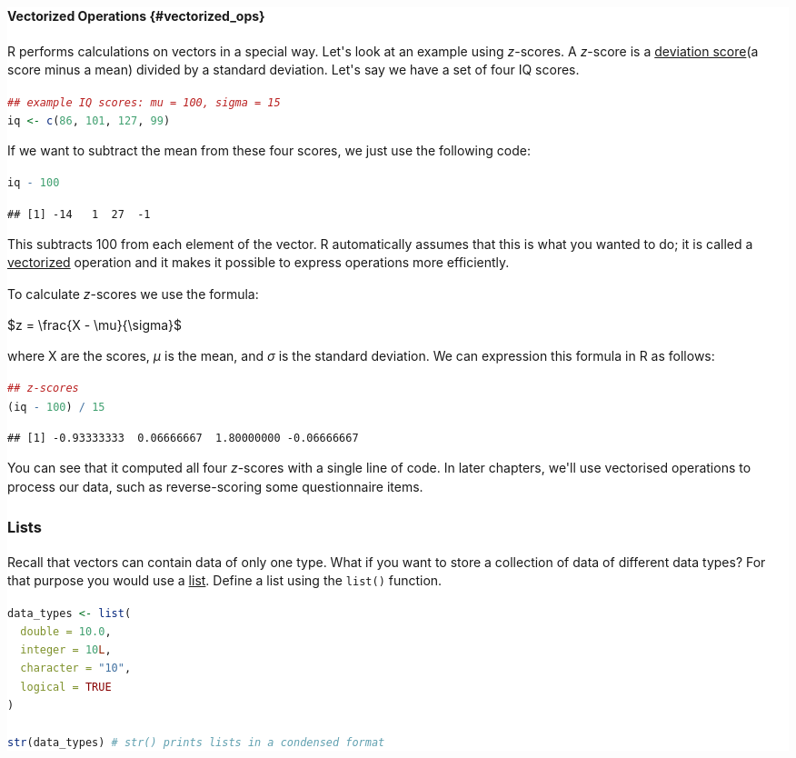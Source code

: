 
#### Vectorized Operations {#vectorized_ops}

R performs calculations on vectors in a special way. Let's look at an example using $z$-scores.  A $z$-score is a <a class='glossary' target='_blank' title='A score minus the mean' href='https://psyteachr.github.io/glossary/d#deviation-score'>deviation score</a>(a score minus a mean) divided by a standard deviation. Let's say we have a set of four IQ scores.


```r
## example IQ scores: mu = 100, sigma = 15
iq <- c(86, 101, 127, 99)
```

If we want to subtract the mean from these four scores, we just use the following code:


```r
iq - 100
```

```
## [1] -14   1  27  -1
```

This subtracts 100 from each element of the vector. R automatically assumes that this is what you wanted to do; it is called a <a class='glossary' target='_blank' title='An operator or function that acts on each element in a vector' href='https://psyteachr.github.io/glossary/v#vectorized'>vectorized</a> operation and it makes it possible to express operations more efficiently.

To calculate $z$-scores we use the formula:

$z = \frac{X - \mu}{\sigma}$

where X are the scores, $\mu$ is the mean, and $\sigma$ is the standard deviation. We can expression this formula in R as follows:


```r
## z-scores
(iq - 100) / 15
```

```
## [1] -0.93333333  0.06666667  1.80000000 -0.06666667
```

You can see that it computed all four $z$-scores with a single line of code. In later chapters, we'll use vectorised operations to process our data, such as reverse-scoring some questionnaire items.


### Lists

Recall that vectors can contain data of only one type. What if you want to store a collection of data of different data types? For that purpose you would use a <a class='glossary' target='_blank' title='A container data type that allows items with different data types to be grouped together.' href='https://psyteachr.github.io/glossary/l#list'>list</a>. Define a list using the `list()` function.


```r
data_types <- list(
  double = 10.0,
  integer = 10L,
  character = "10",
  logical = TRUE
)

str(data_types) # str() prints lists in a condensed format
```
